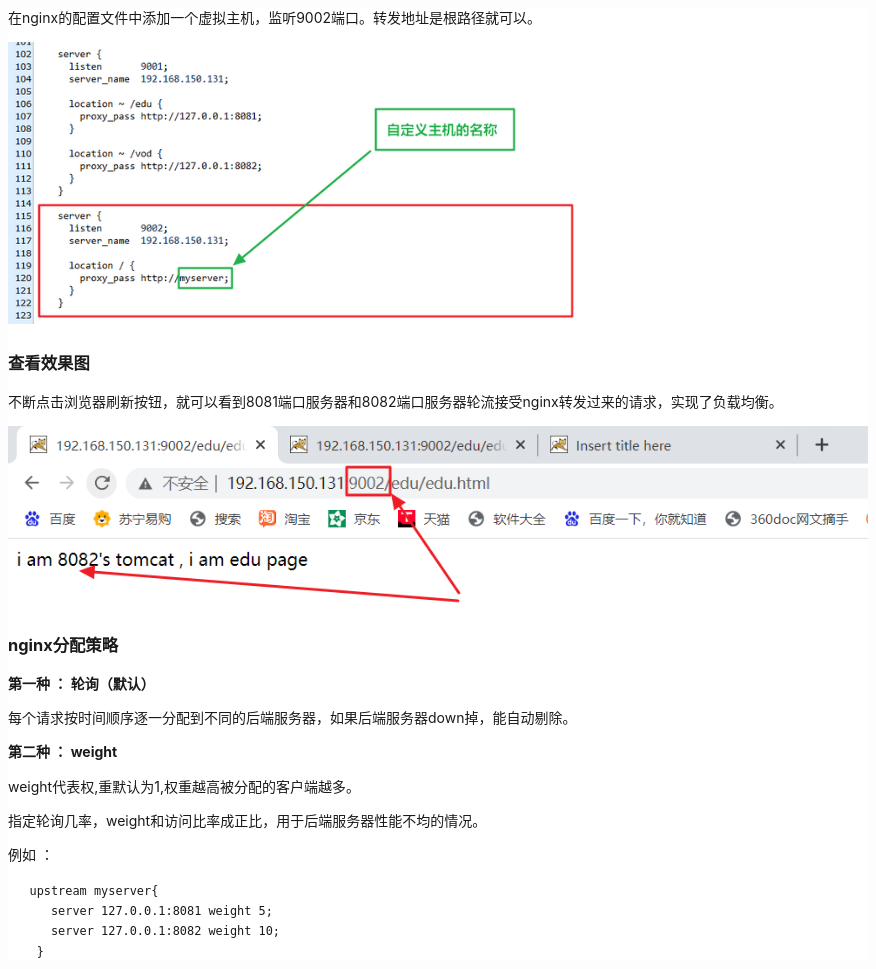 

在nginx的配置文件中添加一个虚拟主机，监听9002端口。转发地址是根路径就可以。

![](nginx-img/N0030.png)



### 查看效果图

不断点击浏览器刷新按钮，就可以看到8081端口服务器和8082端口服务器轮流接受nginx转发过来的请求，实现了负载均衡。

![](nginx-img/N0031.png)



### nginx分配策略



**第一种 ： 轮询（默认）**

每个请求按时间顺序逐一分配到不同的后端服务器，如果后端服务器down掉，能自动剔除。



**第二种 ： weight**

weight代表权,重默认为1,权重越高被分配的客户端越多。

指定轮询几率，weight和访问比率成正比，用于后端服务器性能不均的情况。

例如 ：

```html
   upstream myserver{
      server 127.0.0.1:8081 weight 5;
      server 127.0.0.1:8082 weight 10;
    } 
```
